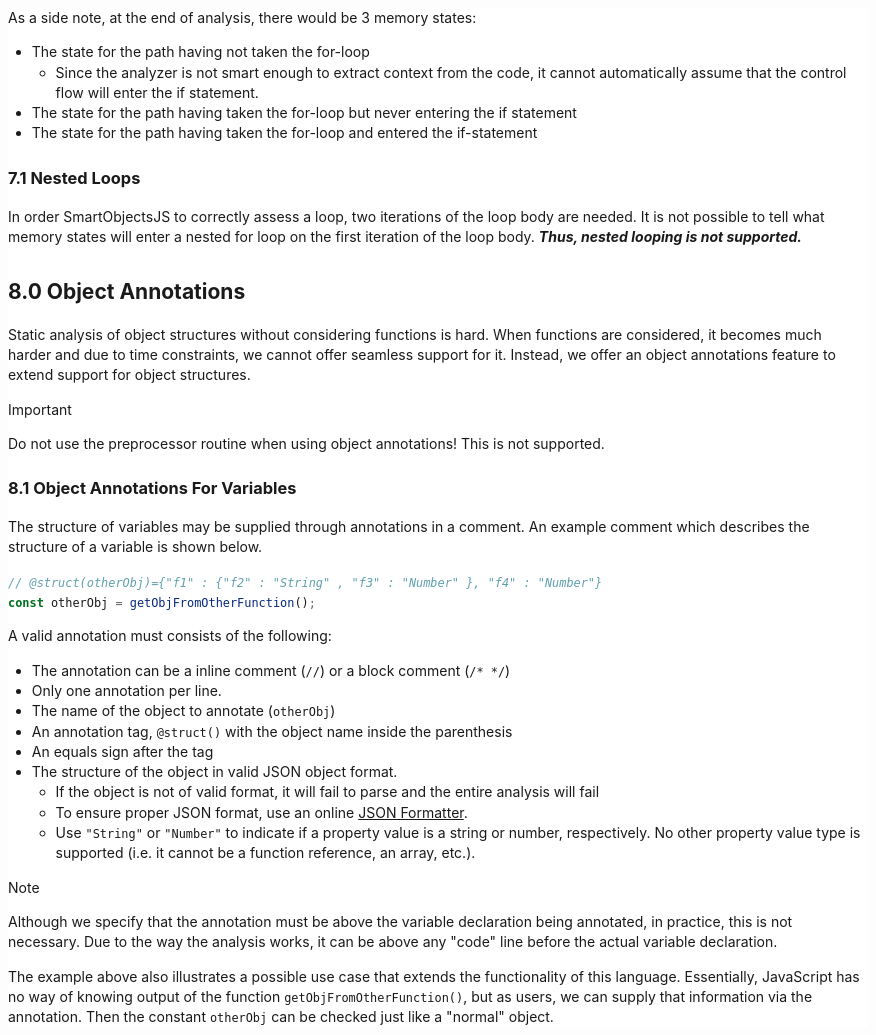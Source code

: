 As a side note, at the end of analysis, there would be 3 memory states:

- The state for the path having not taken the for-loop
  - Since the analyzer is not smart enough to extract context from the code, it cannot automatically assume that the control flow will enter the if statement.
- The state for the path having taken the for-loop but never entering the if statement
- The state for the path having taken the for-loop and entered the if-statement

### <a name='NestedLoops'></a>7.1 Nested Loops

In order SmartObjectsJS to correctly assess a loop, two iterations of the loop body are needed. It is not possible to tell what memory states will enter a nested for loop on the first iteration of the loop body. ***Thus, nested looping is not supported.***

## <a name='ObjectAnnotations'></a>8.0 Object Annotations

Static analysis of object structures without considering functions is hard. When functions are considered, it becomes much harder and due to time constraints, we cannot offer seamless support for it. Instead, we offer an object annotations feature to extend support for object structures.

> [!IMPORTANT]
> Do not use the preprocessor routine when using object annotations! This is not supported.

### <a name='ObjectAnnotationsForVariables'></a>8.1 Object Annotations For Variables

The structure of variables may be supplied through annotations in a comment. An example comment which describes the structure of a variable is shown below.

```javascript
// @struct(otherObj)={"f1" : {"f2" : "String" , "f3" : "Number" }, "f4" : "Number"}
const otherObj = getObjFromOtherFunction();
```

A valid annotation must consists of the following:

- The annotation can be a inline comment (`//`) or a block comment (`/* */`)
- Only one annotation per line.
- The name of the object to annotate (`otherObj`)
- An annotation tag, `@struct()` with the object name inside the parenthesis
- An equals sign after the tag
- The structure of the object in valid JSON object format.
  - If the object is not of valid format, it will fail to parse and the entire analysis will fail
  - To ensure proper JSON format, use an online  [JSON Formatter](https://jsonformatter.curiousconcept.com/).
  - Use `"String"` or `"Number"` to indicate if a property value is a string or number, respectively. No other property value type is supported (i.e. it cannot be a function reference, an array, etc.).

> [!NOTE]
>
> Although we specify that the annotation must be above the variable declaration being annotated, in practice, this is not necessary. Due to the way the analysis works, it can be above any "code" line before the actual variable declaration.

The example above also illustrates a possible use case that extends the functionality of this language. Essentially, JavaScript has no way of knowing output of the function `getObjFromOtherFunction()`, but as users, we can supply that information via the annotation. Then the constant `otherObj` can be checked just like a "normal" object.
